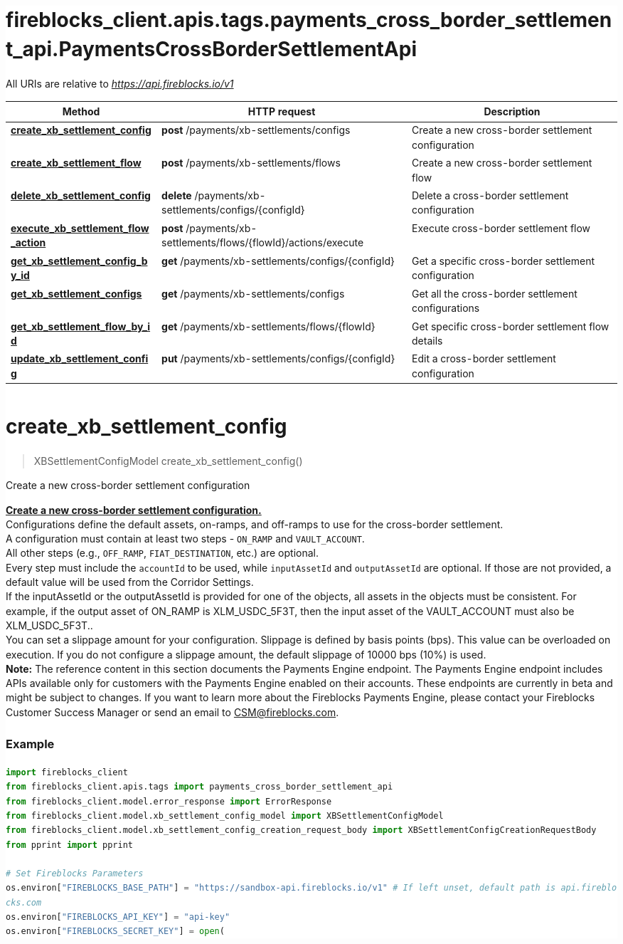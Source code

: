 <a id="__pageTop"></a>
# fireblocks_client.apis.tags.payments_cross_border_settlement_api.PaymentsCrossBorderSettlementApi

All URIs are relative to *https://api.fireblocks.io/v1*

Method | HTTP request | Description
------------- | ------------- | -------------
[**create_xb_settlement_config**](#create_xb_settlement_config) | **post** /payments/xb-settlements/configs | Create a new cross-border settlement configuration
[**create_xb_settlement_flow**](#create_xb_settlement_flow) | **post** /payments/xb-settlements/flows | Create a new cross-border settlement flow
[**delete_xb_settlement_config**](#delete_xb_settlement_config) | **delete** /payments/xb-settlements/configs/{configId} | Delete a cross-border settlement configuration
[**execute_xb_settlement_flow_action**](#execute_xb_settlement_flow_action) | **post** /payments/xb-settlements/flows/{flowId}/actions/execute | Execute cross-border settlement flow
[**get_xb_settlement_config_by_id**](#get_xb_settlement_config_by_id) | **get** /payments/xb-settlements/configs/{configId} | Get a specific cross-border settlement configuration
[**get_xb_settlement_configs**](#get_xb_settlement_configs) | **get** /payments/xb-settlements/configs | Get all the cross-border settlement configurations
[**get_xb_settlement_flow_by_id**](#get_xb_settlement_flow_by_id) | **get** /payments/xb-settlements/flows/{flowId} | Get specific cross-border settlement flow details
[**update_xb_settlement_config**](#update_xb_settlement_config) | **put** /payments/xb-settlements/configs/{configId} | Edit a cross-border settlement configuration

# **create_xb_settlement_config**
<a id="create_xb_settlement_config"></a>
> XBSettlementConfigModel create_xb_settlement_config()

Create a new cross-border settlement configuration

<u><b>Create a new cross-border settlement configuration. </u></b></br>Configurations define the default assets, on-ramps, and off-ramps to use for the cross-border settlement. </br>  A configuration must contain at least two steps - `ON_RAMP` and `VAULT_ACCOUNT`. </br> All other steps (e.g., `OFF_RAMP`, `FIAT_DESTINATION`, etc.) are optional. </br> Every step must include the `accountId` to be used, while `inputAssetId` and `outputAssetId` are optional.  If those are not provided, a default value will be used from the Corridor Settings.</br> If the inputAssetId or the outputAssetId is provided for one of the objects, all assets in the objects must be consistent. For example, if the output asset of ON_RAMP is XLM_USDC_5F3T, then the input asset of the VAULT_ACCOUNT must also be XLM_USDC_5F3T..</br> You can set a slippage amount for your configuration. Slippage is defined by basis points (bps). This value can be overloaded on execution. If you do not configure a slippage amount, the default slippage of 10000 bps (10%) is used. </br> **Note:** The reference content in this section documents the Payments Engine endpoint. The Payments Engine endpoint includes APIs available only for customers with the Payments Engine enabled on their accounts. These endpoints are currently in beta and might be subject to changes. If you want to learn more about the Fireblocks Payments Engine, please contact your Fireblocks Customer Success Manager or send an email to CSM@fireblocks.com. 

### Example

```python
import fireblocks_client
from fireblocks_client.apis.tags import payments_cross_border_settlement_api
from fireblocks_client.model.error_response import ErrorResponse
from fireblocks_client.model.xb_settlement_config_model import XBSettlementConfigModel
from fireblocks_client.model.xb_settlement_config_creation_request_body import XBSettlementConfigCreationRequestBody
from pprint import pprint

# Set Fireblocks Parameters
os.environ["FIREBLOCKS_BASE_PATH"] = "https://sandbox-api.fireblocks.io/v1" # If left unset, default path is api.fireblocks.com
os.environ["FIREBLOCKS_API_KEY"] = "api-key"
os.environ["FIREBLOCKS_SECRET_KEY"] = open(
```